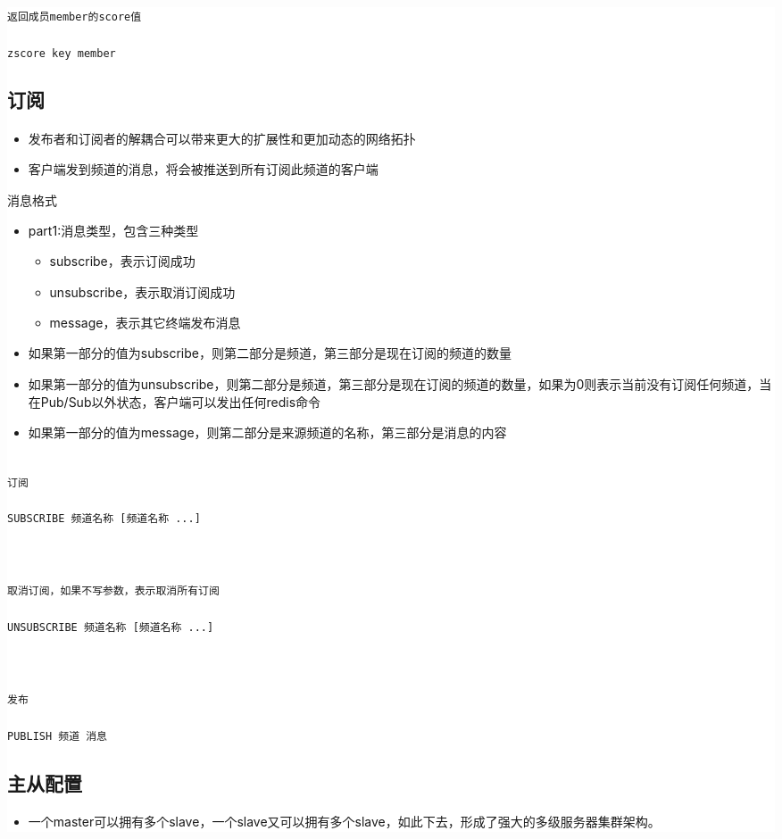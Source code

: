 ```
返回成员member的score值

zscore key member

```



## 订阅

* 发布者和订阅者的解耦合可以带来更大的扩展性和更加动态的网络拓扑

* 客户端发到频道的消息，将会被推送到所有订阅此频道的客户端



消息格式

* part1:消息类型，包含三种类型

	* subscribe，表示订阅成功

	* unsubscribe，表示取消订阅成功

	* message，表示其它终端发布消息

* 如果第一部分的值为subscribe，则第二部分是频道，第三部分是现在订阅的频道的数量

* 如果第一部分的值为unsubscribe，则第二部分是频道，第三部分是现在订阅的频道的数量，如果为0则表示当前没有订阅任何频道，当在Pub/Sub以外状态，客户端可以发出任何redis命令

* 如果第一部分的值为message，则第二部分是来源频道的名称，第三部分是消息的内容



```

订阅

SUBSCRIBE 频道名称 [频道名称 ...]



取消订阅，如果不写参数，表示取消所有订阅

UNSUBSCRIBE 频道名称 [频道名称 ...]



发布

PUBLISH 频道 消息

```



## 主从配置

* 一个master可以拥有多个slave，一个slave又可以拥有多个slave，如此下去，形成了强大的多级服务器集群架构。
